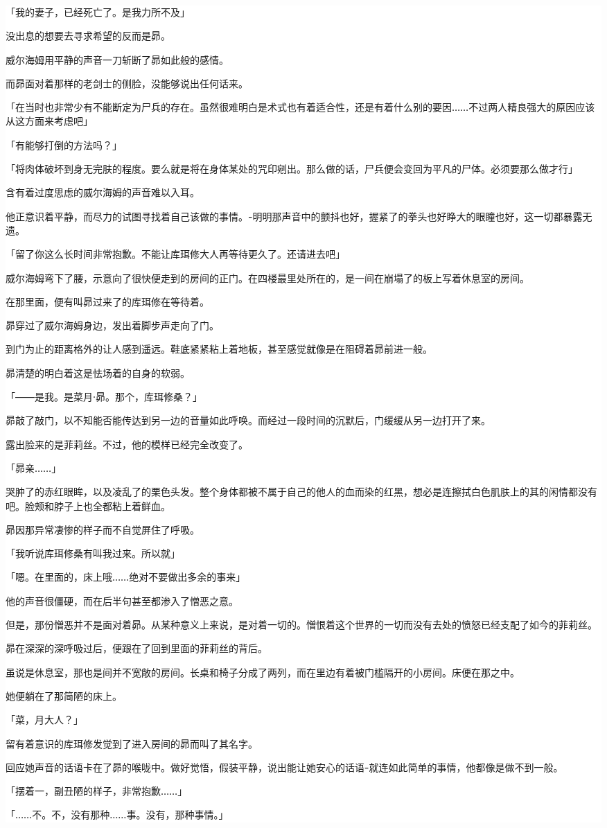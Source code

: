 「我的妻子，已经死亡了。是我力所不及」

没出息的想要去寻求希望的反而是昴。

威尔海姆用平静的声音一刀斩断了昴如此般的感情。

而昴面对着那样的老剑士的侧脸，没能够说出任何话来。

「在当时也非常少有不能断定为尸兵的存在。虽然很难明白是术式也有着适合性，还是有着什么别的要因……不过两人精良强大的原因应该从这方面来考虑吧」

「有能够打倒的方法吗？」

「将肉体破坏到身无完肤的程度。要么就是将在身体某处的咒印剜出。那么做的话，尸兵便会变回为平凡的尸体。必须要那么做才行」

含有着过度思虑的威尔海姆的声音难以入耳。

他正意识着平静，而尽力的试图寻找着自己该做的事情。-明明那声音中的颤抖也好，握紧了的拳头也好睁大的眼瞳也好，这一切都暴露无遗。

「留了你这么长时间非常抱歉。不能让库珥修大人再等待更久了。还请进去吧」

威尔海姆弯下了腰，示意向了很快便走到的房间的正门。在四楼最里处所在的，是一间在崩塌了的板上写着休息室的房间。

在那里面，便有叫昴过来了的库珥修在等待着。

昴穿过了威尔海姆身边，发出着脚步声走向了门。

到门为止的距离格外的让人感到遥远。鞋底紧紧粘上着地板，甚至感觉就像是在阻碍着昴前进一般。

昴清楚的明白着这是怯场着的自身的软弱。

「――是我。是菜月·昴。那个，库珥修桑？」

昴敲了敲门，以不知能否能传达到另一边的音量如此呼唤。而经过一段时间的沉默后，门缓缓从另一边打开了来。

露出脸来的是菲莉丝。不过，他的模样已经完全改变了。

「昴亲……」

哭肿了的赤红眼眸，以及凌乱了的栗色头发。整个身体都被不属于自己的他人的血而染的红黑，想必是连擦拭白色肌肤上的其的闲情都没有吧。脸颊和脖子上也全都粘上着鲜血。

昴因那异常凄惨的样子而不自觉屏住了呼吸。

「我听说库珥修桑有叫我过来。所以就」

「嗯。在里面的，床上哦……绝对不要做出多余的事来」

他的声音很僵硬，而在后半句甚至都渗入了憎恶之意。

但是，那份憎恶并不是面对着昴。从某种意义上来说，是对着一切的。憎恨着这个世界的一切而没有去处的愤怒已经支配了如今的菲莉丝。

昴在深深的深呼吸过后，便跟在了回到里面的菲莉丝的背后。

虽说是休息室，那也是间并不宽敞的房间。长桌和椅子分成了两列，而在里边有着被门槛隔开的小房间。床便在那之中。

她便躺在了那简陋的床上。

「菜，月大人？」

留有着意识的库珥修发觉到了进入房间的昴而叫了其名字。

回应她声音的话语卡在了昴的喉咙中。做好觉悟，假装平静，说出能让她安心的话语-就连如此简单的事情，他都像是做不到一般。

「摆着一，副丑陋的样子，非常抱歉……」

「……不。不，没有那种……事。没有，那种事情。」

